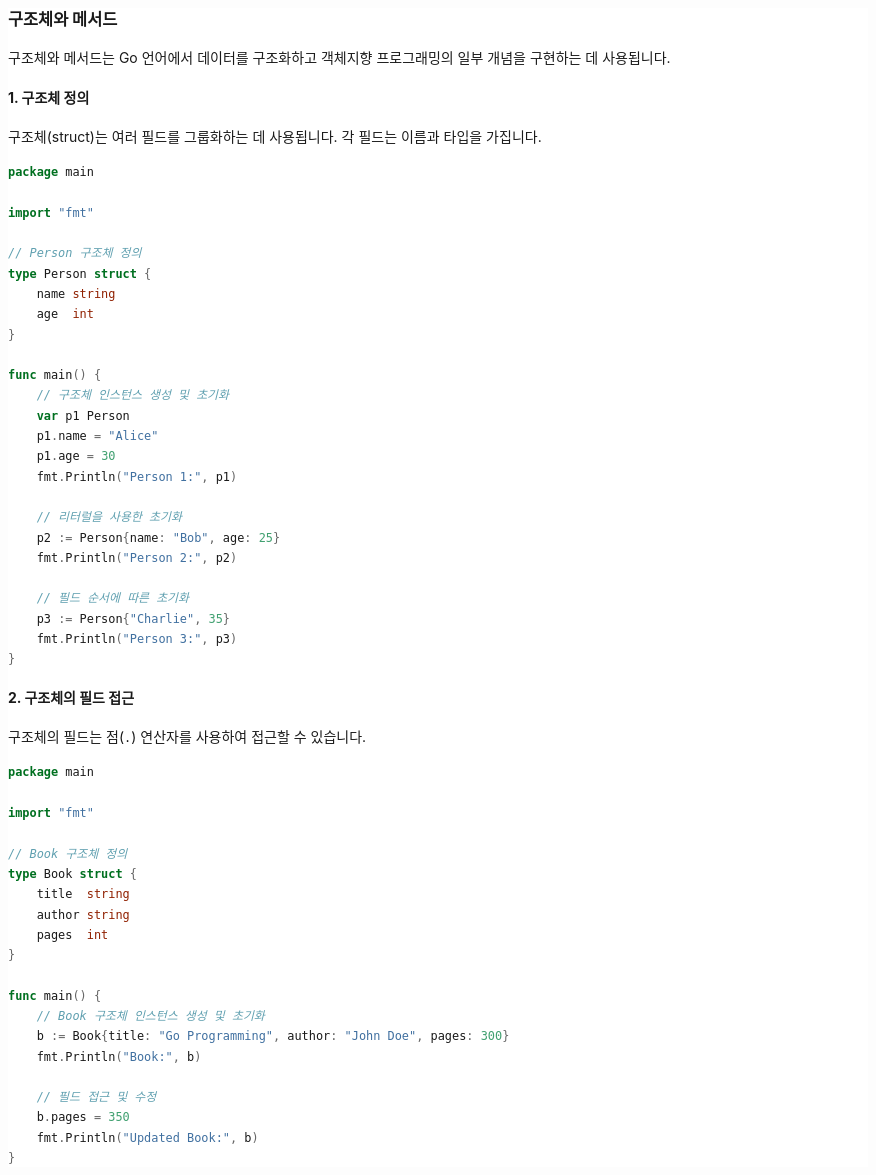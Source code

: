 ### 구조체와 메서드

구조체와 메서드는 Go 언어에서 데이터를 구조화하고 객체지향 프로그래밍의 일부 개념을 구현하는 데 사용됩니다. 

#### 1. 구조체 정의

구조체(struct)는 여러 필드를 그룹화하는 데 사용됩니다. 각 필드는 이름과 타입을 가집니다.

```go
package main

import "fmt"

// Person 구조체 정의
type Person struct {
    name string
    age  int
}

func main() {
    // 구조체 인스턴스 생성 및 초기화
    var p1 Person
    p1.name = "Alice"
    p1.age = 30
    fmt.Println("Person 1:", p1)

    // 리터럴을 사용한 초기화
    p2 := Person{name: "Bob", age: 25}
    fmt.Println("Person 2:", p2)

    // 필드 순서에 따른 초기화
    p3 := Person{"Charlie", 35}
    fmt.Println("Person 3:", p3)
}
```

#### 2. 구조체의 필드 접근

구조체의 필드는 점(`.`) 연산자를 사용하여 접근할 수 있습니다.

```go
package main

import "fmt"

// Book 구조체 정의
type Book struct {
    title  string
    author string
    pages  int
}

func main() {
    // Book 구조체 인스턴스 생성 및 초기화
    b := Book{title: "Go Programming", author: "John Doe", pages: 300}
    fmt.Println("Book:", b)

    // 필드 접근 및 수정
    b.pages = 350
    fmt.Println("Updated Book:", b)
}
```
